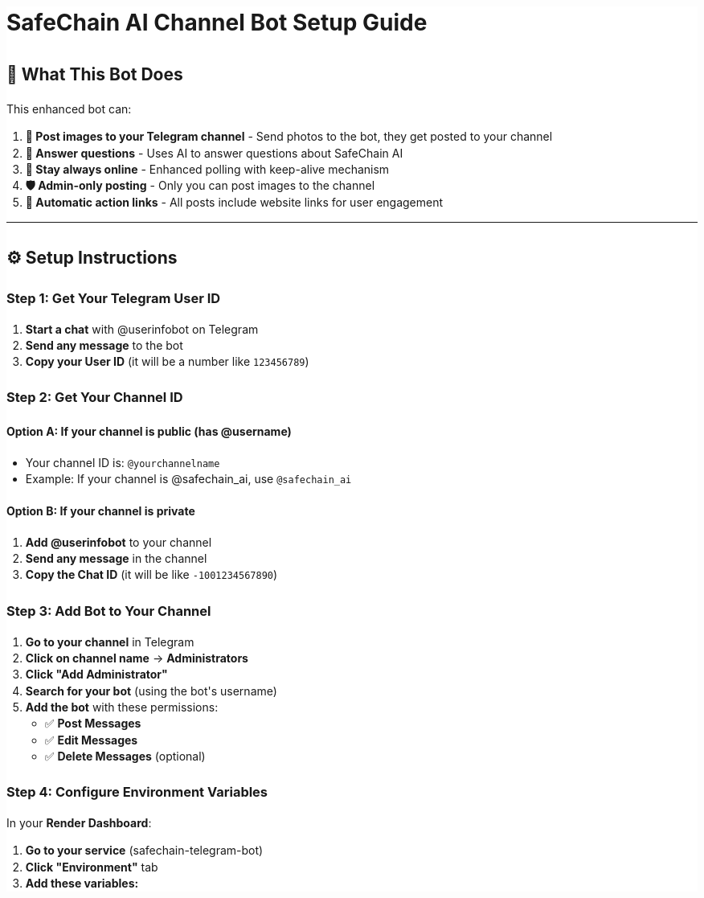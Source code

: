 # SafeChain AI Channel Bot Setup Guide

## 🎯 What This Bot Does

This enhanced bot can:
1. **📸 Post images to your Telegram channel** - Send photos to the bot, they get posted to your channel
2. **💬 Answer questions** - Uses AI to answer questions about SafeChain AI
3. **🔄 Stay always online** - Enhanced polling with keep-alive mechanism
4. **🛡️ Admin-only posting** - Only you can post images to the channel
5. **🔗 Automatic action links** - All posts include website links for user engagement

---

## ⚙️ Setup Instructions

### Step 1: Get Your Telegram User ID

1. **Start a chat** with @userinfobot on Telegram
2. **Send any message** to the bot
3. **Copy your User ID** (it will be a number like `123456789`)

### Step 2: Get Your Channel ID

#### Option A: If your channel is public (has @username)
- Your channel ID is: `@yourchannelname`
- Example: If your channel is @safechain_ai, use `@safechain_ai`

#### Option B: If your channel is private
1. **Add @userinfobot** to your channel
2. **Send any message** in the channel
3. **Copy the Chat ID** (it will be like `-1001234567890`)

### Step 3: Add Bot to Your Channel

1. **Go to your channel** in Telegram
2. **Click on channel name** → **Administrators**
3. **Click "Add Administrator"**
4. **Search for your bot** (using the bot's username)
5. **Add the bot** with these permissions:
   - ✅ **Post Messages**
   - ✅ **Edit Messages**
   - ✅ **Delete Messages** (optional)

### Step 4: Configure Environment Variables

In your **Render Dashboard**:

1. **Go to your service** (safechain-telegram-bot)
2. **Click "Environment"** tab
3. **Add these variables:**
